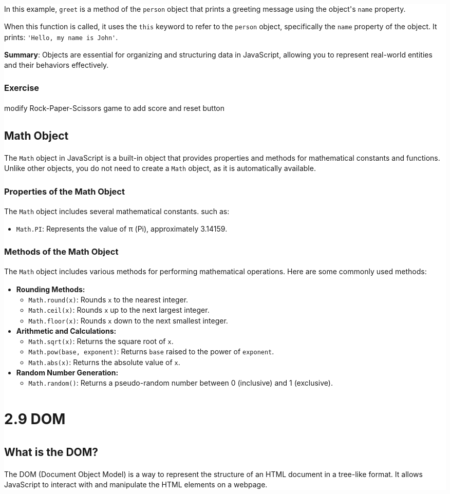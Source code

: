 In this example, `greet` is a method of the `person` object that prints a greeting message using the object's `name` property.

When this function is called, it uses the `this` keyword to refer to the `person` object, specifically the `name` property of the object. It prints: `'Hello, my name is John'`.

**Summary**: Objects are essential for organizing and structuring data in JavaScript, allowing you to represent real-world entities and their behaviors effectively.



### Exercise

modify Rock-Paper-Scissors game to add score and reset button







## Math Object

The `Math` object in JavaScript is a built-in object that provides properties and methods for mathematical constants and functions. Unlike other objects, you do not need to create a `Math` object, as it is automatically available.

### Properties of the Math Object

The `Math` object includes several mathematical constants. such as:

- `Math.PI`: Represents the value of π (Pi), approximately 3.14159.

### Methods of the Math Object

The `Math` object includes various methods for performing mathematical operations. Here are some commonly used methods:

- **Rounding Methods:**
  - `Math.round(x)`: Rounds `x` to the nearest integer.
  - `Math.ceil(x)`: Rounds `x` up to the next largest integer.
  - `Math.floor(x)`: Rounds `x` down to the next smallest integer.
- **Arithmetic and Calculations:**
  - `Math.sqrt(x)`: Returns the square root of `x`.
  - `Math.pow(base, exponent)`: Returns `base` raised to the power of `exponent`.
  - `Math.abs(x)`: Returns the absolute value of `x`.
- **Random Number Generation:**
  - `Math.random()`: Returns a pseudo-random number between 0 (inclusive) and 1 (exclusive).



# 2.9 DOM 

## What is the DOM?

The DOM (Document Object Model) is a way to represent the structure of an HTML document in a tree-like format. It allows JavaScript to interact with and manipulate the HTML elements on a webpage.
